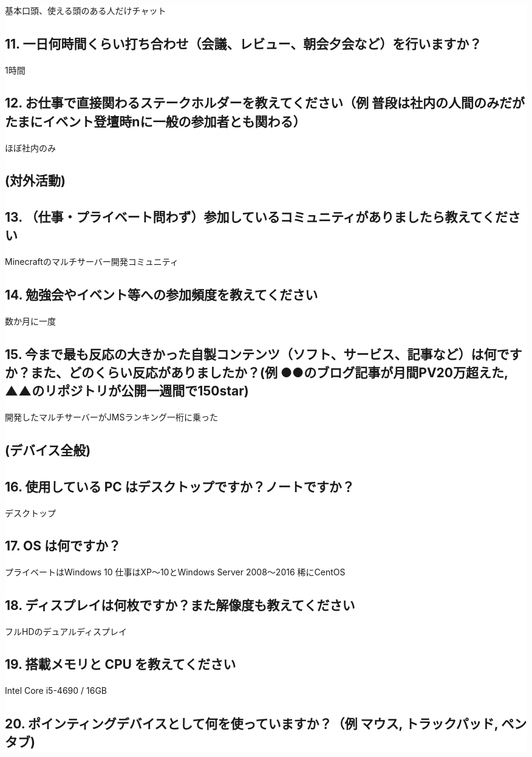 基本口頭、使える頭のある人だけチャット

## 11. 一日何時間くらい打ち合わせ（会議、レビュー、朝会夕会など）を行いますか？

1時間

## 12. お仕事で直接関わるステークホルダーを教えてください（例 普段は社内の人間のみだがたまにイベント登壇時nに一般の参加者とも関わる）

ほぼ社内のみ

## (対外活動)

## 13. （仕事・プライベート問わず）参加しているコミュニティがありましたら教えてください

Minecraftのマルチサーバー開発コミュニティ

## 14. 勉強会やイベント等への参加頻度を教えてください

数か月に一度

## 15. 今まで最も反応の大きかった自製コンテンツ（ソフト、サービス、記事など）は何ですか？また、どのくらい反応がありましたか？(例 ●●のブログ記事が月間PV20万超えた, ▲▲のリポジトリが公開一週間で150star)

開発したマルチサーバーがJMSランキング一桁に乗った

## (デバイス全般)

## 16. 使用している PC はデスクトップですか？ノートですか？

デスクトップ

## 17. OS は何ですか？

プライベートはWindows 10
仕事はXP～10とWindows Server 2008～2016
稀にCentOS

## 18. ディスプレイは何枚ですか？また解像度も教えてください

フルHDのデュアルディスプレイ

## 19. 搭載メモリと CPU を教えてください

Intel Core i5-4690 / 16GB

## 20. ポインティングデバイスとして何を使っていますか？（例 マウス, トラックパッド, ペンタブ)
